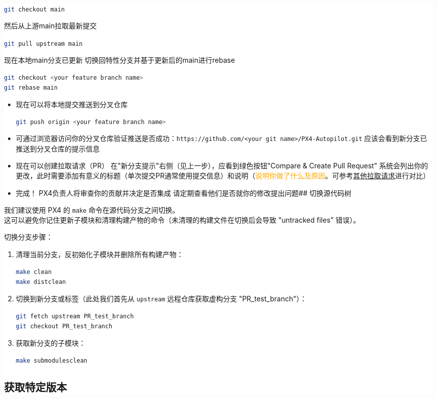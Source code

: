   ```sh
  git checkout main
  ```

  然后从上游main拉取最新提交

  ```sh
  git pull upstream main
  ```

  现在本地main分支已更新
  切换回特性分支并基于更新后的main进行rebase

  ```sh
  git checkout <your feature branch name>
  git rebase main
  ```

- 现在可以将本地提交推送到分叉仓库

  ```sh
  git push origin <your feature branch name>
  ```

- 可通过浏览器访问你的分叉仓库验证推送是否成功：`https://github.com/<your git name>/PX4-Autopilot.git`
  应该会看到新分支已推送到分叉仓库的提示信息

- 现在可以创建拉取请求（PR）
  在"新分支提示"右侧（见上一步），应看到绿色按钮"Compare & Create Pull Request"
  系统会列出你的更改，此时需要添加有意义的标题（单次提交PR通常使用提交信息）和说明（<span style="color:orange">说明你做了什么及原因</span>。可参考[其他拉取请求](https://github.com/PX4/PX4-Autopilot/pulls)进行对比）
- 完成！
  PX4负责人将审查你的贡献并决定是否集成
  请定期查看他们是否就你的修改提出问题## 切换源代码树

我们建议使用 PX4 的 `make` 命令在源代码分支之间切换。  
这可以避免你记住更新子模块和清理构建产物的命令（未清理的构建文件在切换后会导致 "untracked files" 错误）。

切换分支步骤：

1. 清理当前分支，反初始化子模块并删除所有构建产物：

   ```sh
   make clean
   make distclean
   ```

1. 切换到新分支或标签（此处我们首先从 `upstream` 远程仓库获取虚构分支 "PR_test_branch"）：

   ```sh
   git fetch upstream PR_test_branch
   git checkout PR_test_branch
   ```

1. 获取新分支的子模块：

   ```sh
   make submodulesclean
   ```

## 获取特定版本
